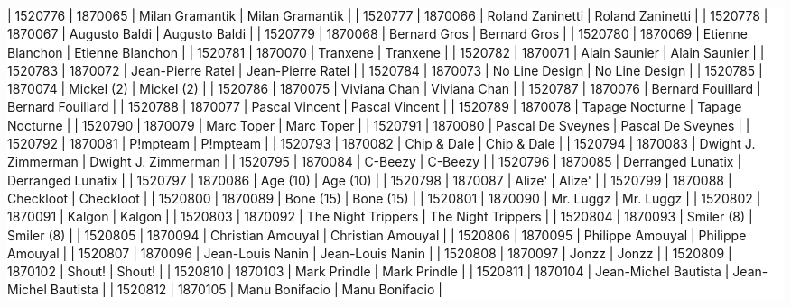 | 1520776 | 1870065 | Milan Gramantik | Milan Gramantik |
| 1520777 | 1870066 | Roland Zaninetti | Roland Zaninetti |
| 1520778 | 1870067 | Augusto Baldi | Augusto Baldi |
| 1520779 | 1870068 | Bernard Gros | Bernard Gros |
| 1520780 | 1870069 | Etienne Blanchon | Etienne Blanchon |
| 1520781 | 1870070 | Tranxene | Tranxene |
| 1520782 | 1870071 | Alain Saunier | Alain Saunier |
| 1520783 | 1870072 | Jean-Pierre Ratel | Jean-Pierre Ratel |
| 1520784 | 1870073 | No Line Design | No Line Design |
| 1520785 | 1870074 | Mickel (2) | Mickel (2) |
| 1520786 | 1870075 | Viviana Chan | Viviana Chan |
| 1520787 | 1870076 | Bernard Fouillard | Bernard Fouillard |
| 1520788 | 1870077 | Pascal Vincent | Pascal Vincent |
| 1520789 | 1870078 | Tapage Nocturne | Tapage Nocturne |
| 1520790 | 1870079 | Marc Toper | Marc Toper |
| 1520791 | 1870080 | Pascal De Sveynes | Pascal De Sveynes |
| 1520792 | 1870081 | P!mpteam | P!mpteam |
| 1520793 | 1870082 | Chip & Dale | Chip & Dale |
| 1520794 | 1870083 | Dwight J. Zimmerman | Dwight J. Zimmerman |
| 1520795 | 1870084 | C-Beezy | C-Beezy |
| 1520796 | 1870085 | Derranged Lunatix | Derranged Lunatix |
| 1520797 | 1870086 | Age (10) | Age (10) |
| 1520798 | 1870087 | Alize' | Alize' |
| 1520799 | 1870088 | Checkloot | Checkloot |
| 1520800 | 1870089 | Bone (15) | Bone (15) |
| 1520801 | 1870090 | Mr. Luggz | Mr. Luggz |
| 1520802 | 1870091 | Kalgon | Kalgon |
| 1520803 | 1870092 | The Night Trippers | The Night Trippers |
| 1520804 | 1870093 | Smiler (8) | Smiler (8) |
| 1520805 | 1870094 | Christian Amouyal | Christian Amouyal |
| 1520806 | 1870095 | Philippe Amouyal | Philippe Amouyal |
| 1520807 | 1870096 | Jean-Louis Nanin | Jean-Louis Nanin |
| 1520808 | 1870097 | Jonzz | Jonzz |
| 1520809 | 1870102 | Shout! | Shout! |
| 1520810 | 1870103 | Mark Prindle | Mark Prindle |
| 1520811 | 1870104 | Jean-Michel Bautista | Jean-Michel Bautista |
| 1520812 | 1870105 | Manu Bonifacio | Manu Bonifacio |